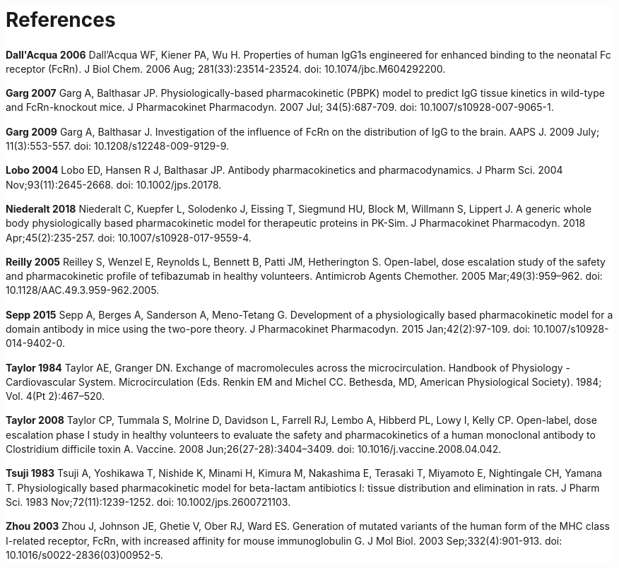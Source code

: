 
# References


**Dall'Acqua 2006** Dall’Acqua WF, Kiener PA, Wu H. Properties of human IgG1s engineered for enhanced binding to the neonatal Fc receptor (FcRn). J Biol Chem. 2006 Aug; 281(33):23514-23524. doi: 10.1074/jbc.M604292200.

**Garg 2007** Garg A, Balthasar JP. Physiologically-based pharmacokinetic (PBPK) model to predict IgG tissue kinetics in wild-type and FcRn-knockout mice. J Pharmacokinet Pharmacodyn. 2007 Jul; 34(5):687-709. doi: 10.1007/s10928-007-9065-1. 

**Garg 2009** Garg A, Balthasar J. Investigation of the influence of FcRn on the distribution of IgG to the brain. AAPS J. 2009 July; 11(3):553-557. doi: 10.1208/s12248-009-9129-9. 

**Lobo 2004** Lobo ED, Hansen R J, Balthasar JP.  Antibody pharmacokinetics and pharmacodynamics. J Pharm Sci. 2004 Nov;93(11):2645-2668. doi: 10.1002/jps.20178.

**Niederalt 2018** Niederalt C, Kuepfer L, Solodenko J, Eissing T, Siegmund HU, Block M, Willmann S, Lippert J. A generic whole body physiologically based pharmacokinetic model for therapeutic proteins in PK-Sim. J Pharmacokinet Pharmacodyn. 2018 Apr;45(2):235-257. doi: 10.1007/s10928-017-9559-4.

**Reilly 2005** Reilley S, Wenzel E, Reynolds L, Bennett B, Patti JM, Hetherington S. Open-label, dose escalation study of the safety and pharmacokinetic profile of tefibazumab in healthy volunteers. Antimicrob Agents Chemother. 2005 Mar;49(3):959–962. doi: 10.1128/AAC.49.3.959-962.2005.

**Sepp 2015** Sepp A, Berges A, Sanderson A, Meno-Tetang G. Development of a physiologically based pharmacokinetic model for a domain antibody in mice using the two-pore theory. J Pharmacokinet Pharmacodyn. 2015 Jan;42(2):97-109. doi: 10.1007/s10928-014-9402-0.

**Taylor 1984** Taylor AE, Granger DN. Exchange of macromolecules across the microcirculation. Handbook of Physiology - Cardiovascular System. Microcirculation (Eds. Renkin EM and Michel CC. Bethesda, MD, American Physiological Society). 1984; Vol. 4(Pt 2):467–520.

**Taylor 2008** Taylor CP, Tummala S, Molrine D, Davidson L, Farrell RJ, Lembo A, Hibberd PL, Lowy I, Kelly CP. Open-label, dose escalation phase I study in healthy volunteers to evaluate the safety and pharmacokinetics of a human monoclonal antibody to Clostridium difficile toxin A. Vaccine. 2008 Jun;26(27-28):3404–3409. doi: 10.1016/j.vaccine.2008.04.042.

**Tsuji 1983** Tsuji A, Yoshikawa T, Nishide K, Minami H, Kimura M, Nakashima E, Terasaki T, Miyamoto E, Nightingale CH, Yamana T. Physiologically based pharmacokinetic model for beta-lactam antibiotics I: tissue distribution and elimination in rats. J Pharm Sci. 1983 Nov;72(11):1239-1252. doi: 10.1002/jps.2600721103.

**Zhou 2003** Zhou J, Johnson JE, Ghetie V, Ober RJ, Ward ES. Generation of mutated variants of the human form of the MHC class I-related receptor, FcRn, with increased affinity for mouse immunoglobulin G. J Mol Biol. 2003 Sep;332(4):901-913. doi: 10.1016/s0022-2836(03)00952-5.


